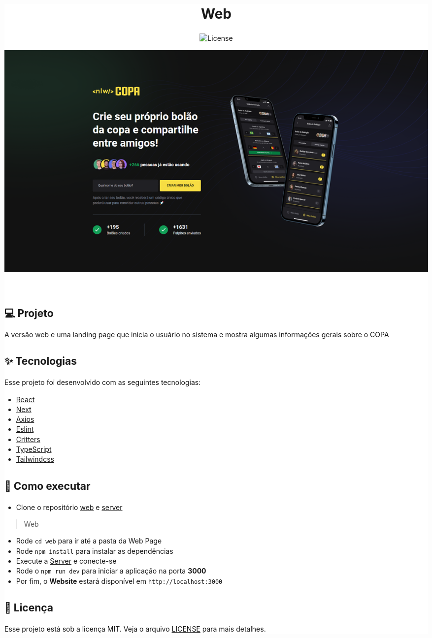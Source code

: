 <h1 align="center">Web</h1>

<p align="center">
  <img alt="License" src="https://img.shields.io/static/v1?label=license&message=MIT&color=F7DD43&labelColor=202124">
</p>


<img alt="COPA Web" title="Web Page" src="../AppShowcase/web.png" width="100%"></img>

<br>


## 💻 Projeto

A versão web e uma landing page que inicia o usuário no sistema e mostra algumas informações gerais sobre o COPA 

## ✨ Tecnologias

Esse projeto foi desenvolvido com as seguintes tecnologias:
- [React](https://reactjs.org/)
- [Next](https://nextjs.org/)
- [Axios](https://axios-http.com/)
- [Eslint](https://eslint.org/)
- [Critters](https://github.com/GoogleChromeLabs/critters)
- [TypeScript](https://www.typescriptlang.org/)
- [Tailwindcss](https://tailwindcss.com/)

## 🚀 Como executar
- Clone o repositório [web]( ./) e [server](../server)
>Web
- Rode `cd web` para ir até a pasta da Web Page
- Rode `npm install` para instalar as dependências
- Execute a [Server](../server#-como-executar) e conecte-se
- Rode o `npm run dev` para iniciar a aplicação na porta <b>3000</b>
- Por fim, o <b>Website</b> estará disponível em `http://localhost:3000`

## 📄 Licença

Esse projeto está sob a licença MIT. Veja o arquivo [LICENSE](../LICENSE) para mais detalhes.
